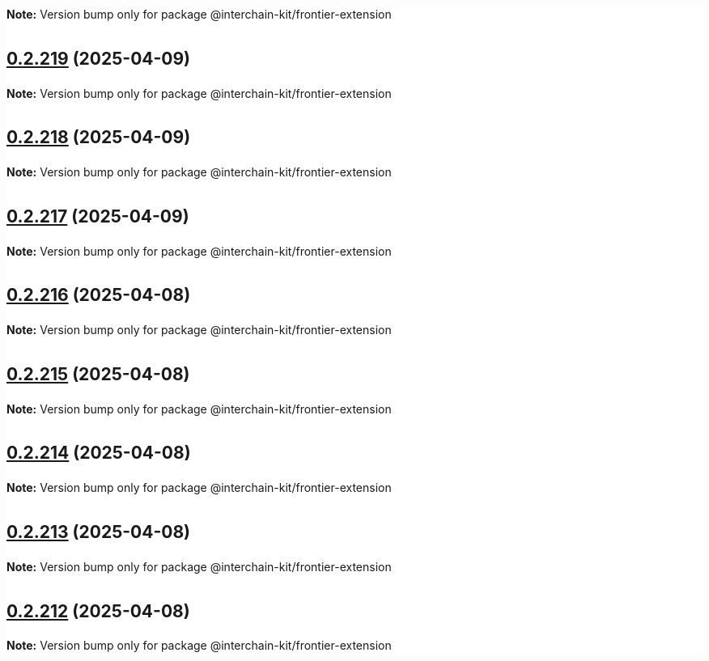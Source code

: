 **Note:** Version bump only for package @interchain-kit/frontier-extension

## [0.2.219](https://github.com/interchain-kit/frontier-extension/compare/@interchain-kit/frontier-extension@0.2.218...@interchain-kit/frontier-extension@0.2.219) (2025-04-09)

**Note:** Version bump only for package @interchain-kit/frontier-extension

## [0.2.218](https://github.com/interchain-kit/frontier-extension/compare/@interchain-kit/frontier-extension@0.2.217...@interchain-kit/frontier-extension@0.2.218) (2025-04-09)

**Note:** Version bump only for package @interchain-kit/frontier-extension

## [0.2.217](https://github.com/interchain-kit/frontier-extension/compare/@interchain-kit/frontier-extension@0.2.216...@interchain-kit/frontier-extension@0.2.217) (2025-04-09)

**Note:** Version bump only for package @interchain-kit/frontier-extension

## [0.2.216](https://github.com/interchain-kit/frontier-extension/compare/@interchain-kit/frontier-extension@0.2.215...@interchain-kit/frontier-extension@0.2.216) (2025-04-08)

**Note:** Version bump only for package @interchain-kit/frontier-extension

## [0.2.215](https://github.com/interchain-kit/frontier-extension/compare/@interchain-kit/frontier-extension@0.2.214...@interchain-kit/frontier-extension@0.2.215) (2025-04-08)

**Note:** Version bump only for package @interchain-kit/frontier-extension

## [0.2.214](https://github.com/interchain-kit/frontier-extension/compare/@interchain-kit/frontier-extension@0.2.213...@interchain-kit/frontier-extension@0.2.214) (2025-04-08)

**Note:** Version bump only for package @interchain-kit/frontier-extension

## [0.2.213](https://github.com/interchain-kit/frontier-extension/compare/@interchain-kit/frontier-extension@0.2.212...@interchain-kit/frontier-extension@0.2.213) (2025-04-08)

**Note:** Version bump only for package @interchain-kit/frontier-extension

## [0.2.212](https://github.com/interchain-kit/frontier-extension/compare/@interchain-kit/frontier-extension@0.2.211...@interchain-kit/frontier-extension@0.2.212) (2025-04-08)

**Note:** Version bump only for package @interchain-kit/frontier-extension
